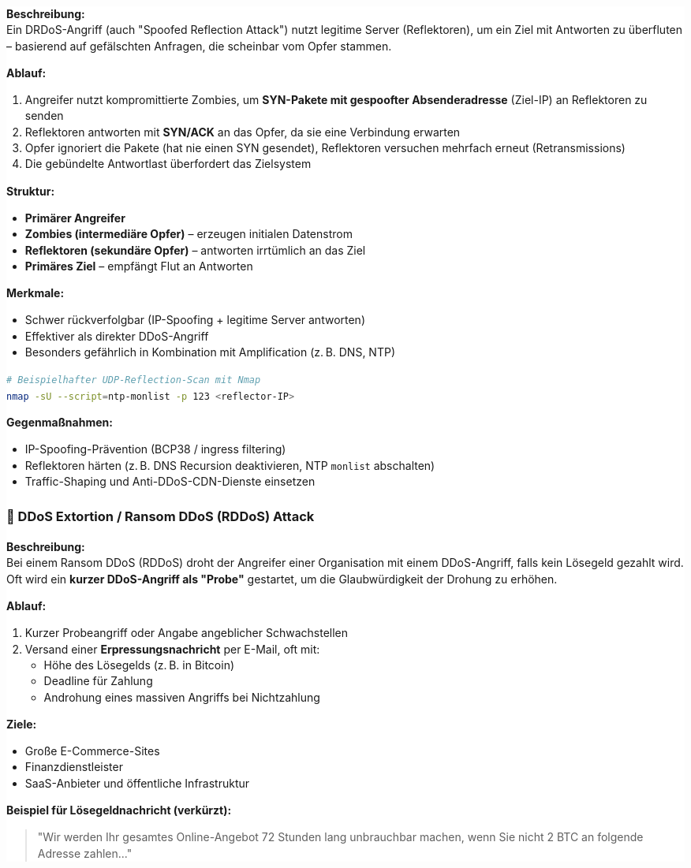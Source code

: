 **Beschreibung:**  
Ein DRDoS-Angriff (auch "Spoofed Reflection Attack") nutzt legitime Server (Reflektoren), um ein Ziel mit Antworten zu überfluten – basierend auf gefälschten Anfragen, die scheinbar vom Opfer stammen.

**Ablauf:**
1. Angreifer nutzt kompromittierte Zombies, um **SYN-Pakete mit gespoofter Absenderadresse** (Ziel-IP) an Reflektoren zu senden
2. Reflektoren antworten mit **SYN/ACK** an das Opfer, da sie eine Verbindung erwarten
3. Opfer ignoriert die Pakete (hat nie einen SYN gesendet), Reflektoren versuchen mehrfach erneut (Retransmissions)
4. Die gebündelte Antwortlast überfordert das Zielsystem

**Struktur:**
- **Primärer Angreifer**
- **Zombies (intermediäre Opfer)** – erzeugen initialen Datenstrom
- **Reflektoren (sekundäre Opfer)** – antworten irrtümlich an das Ziel
- **Primäres Ziel** – empfängt Flut an Antworten

**Merkmale:**
- Schwer rückverfolgbar (IP-Spoofing + legitime Server antworten)
- Effektiver als direkter DDoS-Angriff
- Besonders gefährlich in Kombination mit Amplification (z. B. DNS, NTP)

```bash
# Beispielhafter UDP-Reflection-Scan mit Nmap
nmap -sU --script=ntp-monlist -p 123 <reflector-IP>
```

**Gegenmaßnahmen:**
- IP-Spoofing-Prävention (BCP38 / ingress filtering)
- Reflektoren härten (z. B. DNS Recursion deaktivieren, NTP `monlist` abschalten)
- Traffic-Shaping und Anti-DDoS-CDN-Dienste einsetzen

### 💸 DDoS Extortion / Ransom DDoS (RDDoS) Attack

**Beschreibung:**  
Bei einem Ransom DDoS (RDDoS) droht der Angreifer einer Organisation mit einem DDoS-Angriff, falls kein Lösegeld gezahlt wird. Oft wird ein **kurzer DDoS-Angriff als "Probe"** gestartet, um die Glaubwürdigkeit der Drohung zu erhöhen.

**Ablauf:**
1. Kurzer Probeangriff oder Angabe angeblicher Schwachstellen
2. Versand einer **Erpressungsnachricht** per E-Mail, oft mit:
   - Höhe des Lösegelds (z. B. in Bitcoin)
   - Deadline für Zahlung
   - Androhung eines massiven Angriffs bei Nichtzahlung

**Ziele:**
- Große E-Commerce-Sites
- Finanzdienstleister
- SaaS-Anbieter und öffentliche Infrastruktur

**Beispiel für Lösegeldnachricht (verkürzt):**
> "Wir werden Ihr gesamtes Online-Angebot 72 Stunden lang unbrauchbar machen, wenn Sie nicht 2 BTC an folgende Adresse zahlen..."
